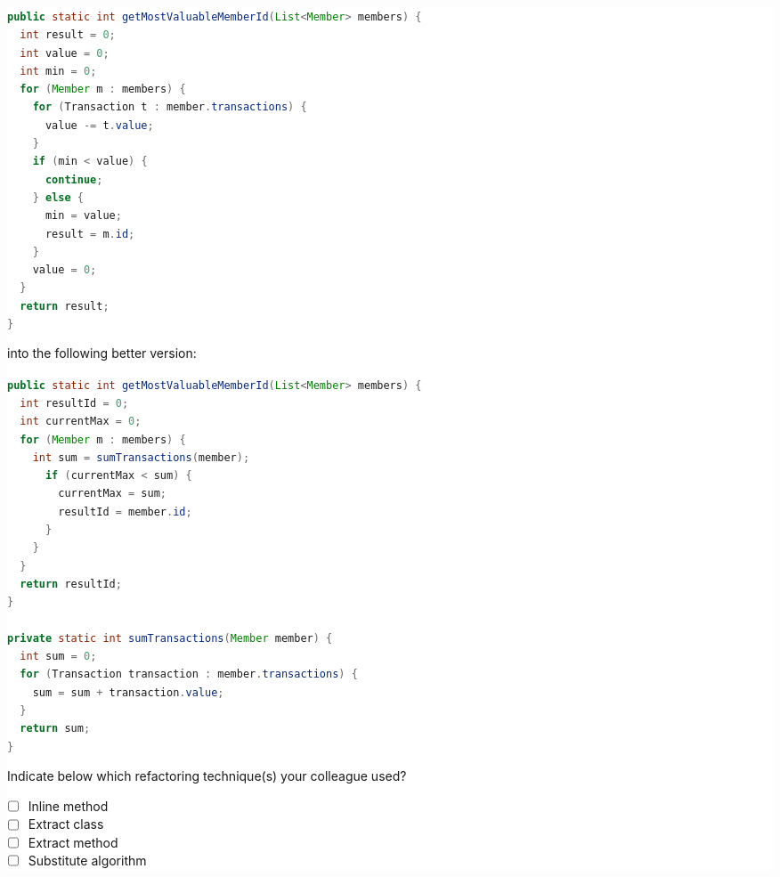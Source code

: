 ```java
public static int getMostValuableMemberId(List<Member> members) {
  int result = 0;
  int value = 0;
  int min = 0;
  for (Member m : members) {
    for (Transaction t : member.transactions) {
      value -= t.value;
    }
    if (min < value) {
      continue;
    } else {
      min = value;
      result = m.id;
    }
    value = 0;
  }
  return result;
}
```

into the following better version:

```java
public static int getMostValuableMemberId(List<Member> members) {
  int resultId = 0;
  int currentMax = 0;
  for (Member m : members) {
    int sum = sumTransactions(member);
      if (currentMax < sum) {
        currentMax = sum;
        resultId = member.id;
      }
    }
  }
  return resultId;
}

private static int sumTransactions(Member member) {
  int sum = 0;
  for (Transaction transaction : member.transactions) {
    sum = sum + transaction.value;
  }
  return sum;
}
```

Indicate below which refactoring technique(s) your colleague used?

- [ ] Inline method
- [ ] Extract class
- [ ] Extract method
- [ ] Substitute algorithm
